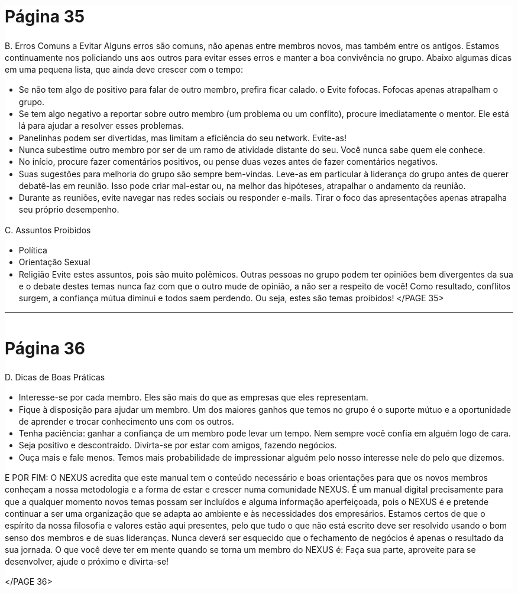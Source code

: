 
# Página 35

B. Erros Comuns a Evitar 
Alguns erros são comuns, não apenas entre membros novos, mas também entre os antigos. Estamos continuamente nos policiando uns aos outros para evitar esses erros e manter a boa convivência no grupo. Abaixo algumas dicas em uma pequena lista, que ainda deve crescer com o tempo:
- Se não tem algo de positivo para falar de outro membro, prefira ficar calado. o Evite fofocas. Fofocas apenas atrapalham o grupo. 
- Se tem algo negativo a reportar sobre outro membro (um problema ou um conflito), procure imediatamente o mentor. Ele está lá para ajudar a resolver esses problemas. 
- Panelinhas podem ser divertidas, mas limitam a eficiência do seu network. Evite-as! 
- Nunca subestime outro membro por ser de um ramo de atividade distante do seu. Você nunca sabe quem ele conhece. 
- No início, procure fazer comentários positivos, ou pense duas vezes antes de fazer comentários negativos. 
- Suas sugestões para melhoria do grupo são sempre bem-vindas. Leve-as em particular à liderança do grupo antes de querer debatê-las em reunião. Isso pode criar mal-estar ou, na melhor das hipóteses, atrapalhar o andamento da reunião. 
- Durante as reuniões, evite navegar nas redes sociais ou responder e-mails. Tirar o foco das apresentações apenas atrapalha seu próprio desempenho.

C. Assuntos Proibidos 
- Política 
- Orientação Sexual 
- Religião 
Evite estes assuntos, pois são muito polêmicos. Outras pessoas no grupo podem ter opiniões bem divergentes da sua e o debate destes temas nunca faz com que o outro mude de opinião, a não ser a respeito de você! Como resultado, conflitos surgem, a confiança mútua diminui e todos saem perdendo. Ou seja, estes são temas proibidos! 
</PAGE 35>

---

# Página 36

D. Dicas de Boas Práticas 
- Interesse-se por cada membro. Eles são mais do que as empresas que eles representam. 
- Fique à disposição para ajudar um membro. Um dos maiores ganhos que temos no grupo é o suporte mútuo e a oportunidade de aprender e trocar conhecimento uns com os outros. 
- Tenha paciência: ganhar a confiança de um membro pode levar um tempo. Nem sempre você confia em alguém logo de cara. 
- Seja positivo e descontraído. Divirta-se por estar com amigos, fazendo negócios. 
- Ouça mais e fale menos. Temos mais probabilidade de impressionar alguém pelo nosso interesse nele do pelo que dizemos. 

E POR FIM: 
O NEXUS acredita que este manual tem o conteúdo necessário e boas orientações para que os novos membros conheçam a nossa metodologia e a forma de estar e crescer numa comunidade NEXUS. É um manual digital precisamente para que a qualquer momento novos temas possam ser incluídos e alguma informação aperfeiçoada, pois o NEXUS é e pretende continuar a ser uma organização que se adapta ao ambiente e às necessidades dos empresários. 
Estamos certos de que o espírito da nossa filosofia e valores estão aqui presentes, pelo que tudo o que não está escrito deve ser resolvido usando o bom senso dos membros e de suas lideranças. 
Nunca deverá ser esquecido que o fechamento de negócios é apenas o resultado da sua jornada. O que você deve ter em mente quando se torna um membro do NEXUS é: 
Faça sua parte, aproveite para se desenvolver, ajude o próximo e divirta-se!


</PAGE 36>
